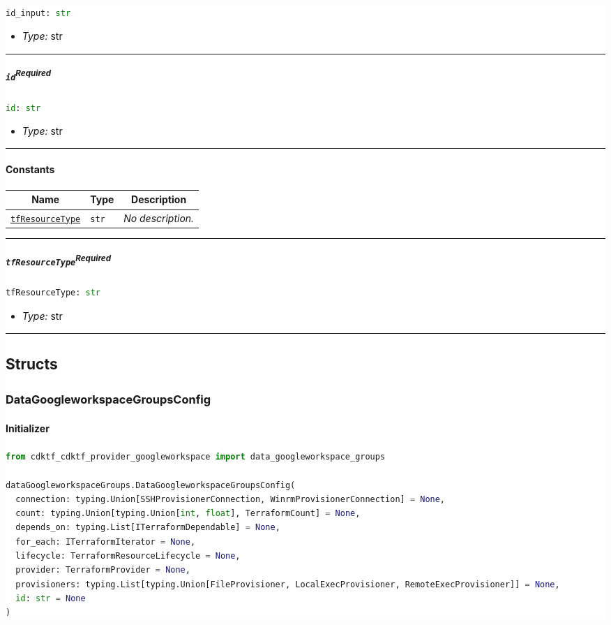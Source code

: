 ```python
id_input: str
```

- *Type:* str

---

##### `id`<sup>Required</sup> <a name="id" id="@cdktf/provider-googleworkspace.dataGoogleworkspaceGroups.DataGoogleworkspaceGroups.property.id"></a>

```python
id: str
```

- *Type:* str

---

#### Constants <a name="Constants" id="Constants"></a>

| **Name** | **Type** | **Description** |
| --- | --- | --- |
| <code><a href="#@cdktf/provider-googleworkspace.dataGoogleworkspaceGroups.DataGoogleworkspaceGroups.property.tfResourceType">tfResourceType</a></code> | <code>str</code> | *No description.* |

---

##### `tfResourceType`<sup>Required</sup> <a name="tfResourceType" id="@cdktf/provider-googleworkspace.dataGoogleworkspaceGroups.DataGoogleworkspaceGroups.property.tfResourceType"></a>

```python
tfResourceType: str
```

- *Type:* str

---

## Structs <a name="Structs" id="Structs"></a>

### DataGoogleworkspaceGroupsConfig <a name="DataGoogleworkspaceGroupsConfig" id="@cdktf/provider-googleworkspace.dataGoogleworkspaceGroups.DataGoogleworkspaceGroupsConfig"></a>

#### Initializer <a name="Initializer" id="@cdktf/provider-googleworkspace.dataGoogleworkspaceGroups.DataGoogleworkspaceGroupsConfig.Initializer"></a>

```python
from cdktf_cdktf_provider_googleworkspace import data_googleworkspace_groups

dataGoogleworkspaceGroups.DataGoogleworkspaceGroupsConfig(
  connection: typing.Union[SSHProvisionerConnection, WinrmProvisionerConnection] = None,
  count: typing.Union[typing.Union[int, float], TerraformCount] = None,
  depends_on: typing.List[ITerraformDependable] = None,
  for_each: ITerraformIterator = None,
  lifecycle: TerraformResourceLifecycle = None,
  provider: TerraformProvider = None,
  provisioners: typing.List[typing.Union[FileProvisioner, LocalExecProvisioner, RemoteExecProvisioner]] = None,
  id: str = None
)
```
